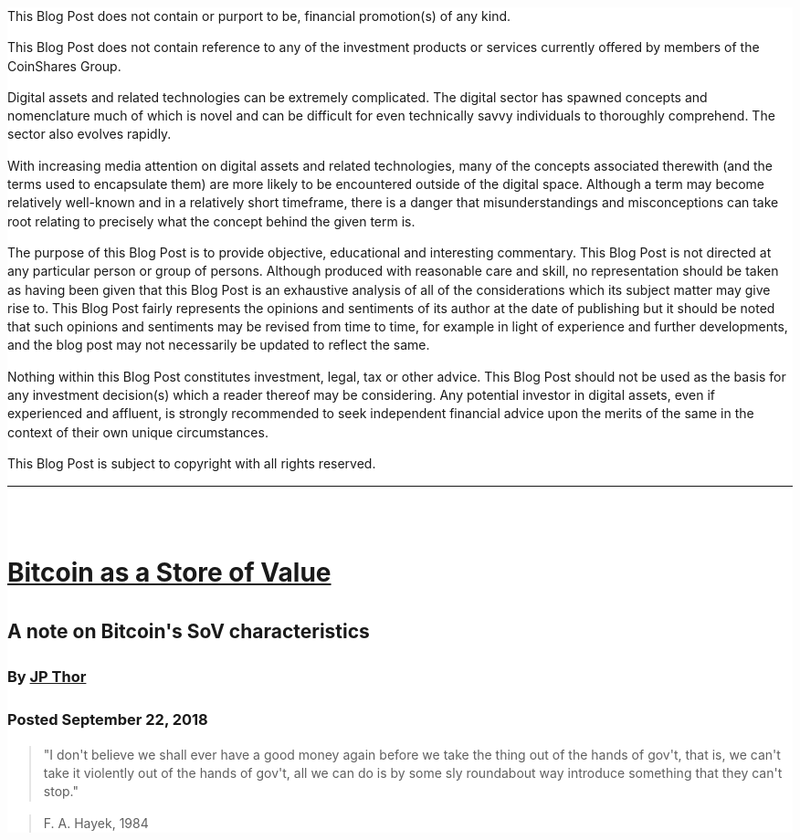 This Blog Post does not contain or purport to be, financial promotion(s) of any kind.

This Blog Post does not contain reference to any of the investment products or services currently offered by members of the CoinShares Group.

Digital assets and related technologies can be extremely complicated. The digital sector has spawned concepts and nomenclature much of which is novel and can be difficult for even technically savvy individuals to thoroughly comprehend. The sector also evolves rapidly.

With increasing media attention on digital assets and related technologies, many of the concepts associated therewith (and the terms used to encapsulate them) are more likely to be encountered outside of the digital space. Although a term may become relatively well-known and in a relatively short timeframe, there is a danger that misunderstandings and misconceptions can take root relating to precisely what the concept behind the given term is.

The purpose of this Blog Post is to provide objective, educational and interesting commentary. This Blog Post is not directed at any particular person or group of persons. Although produced with reasonable care and skill, no representation should be taken as having been given that this Blog Post is an exhaustive analysis of all of the considerations which its subject matter may give rise to. This Blog Post fairly represents the opinions and sentiments of its author at the date of publishing but it should be noted that such opinions and sentiments may be revised from time to time, for example in light of experience and further developments, and the blog post may not necessarily be updated to reflect the same.

Nothing within this Blog Post constitutes investment, legal, tax or other advice. This Blog Post should not be used as the basis for any investment decision(s) which a reader thereof may be considering. Any potential investor in digital assets, even if experienced and affluent, is strongly recommended to seek independent financial advice upon the merits of the same in the context of their own unique circumstances.

This Blog Post is subject to copyright with all rights reserved.

***

<br>

# [Bitcoin as a Store of Value](https://medium.com/coinmonks/bitcoin-as-a-store-of-value-66c2f51fd3c6)
## A note on Bitcoin's SoV characteristics
### By [JP Thor](https://medium.com/@jpthor)
### Posted September 22, 2018

> "I don't believe we shall ever have a good money again before we take the thing out of the hands of gov't, that is, we can't take it violently out of the hands of gov't, all we can do is by some sly roundabout way introduce something that they can't stop."

> F. A. Hayek, 1984

